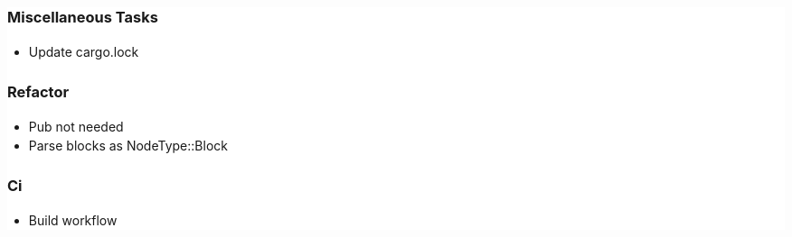 ### Miscellaneous Tasks

- Update cargo.lock

### Refactor

- Pub not needed
- Parse blocks as NodeType::Block

### Ci

- Build workflow



